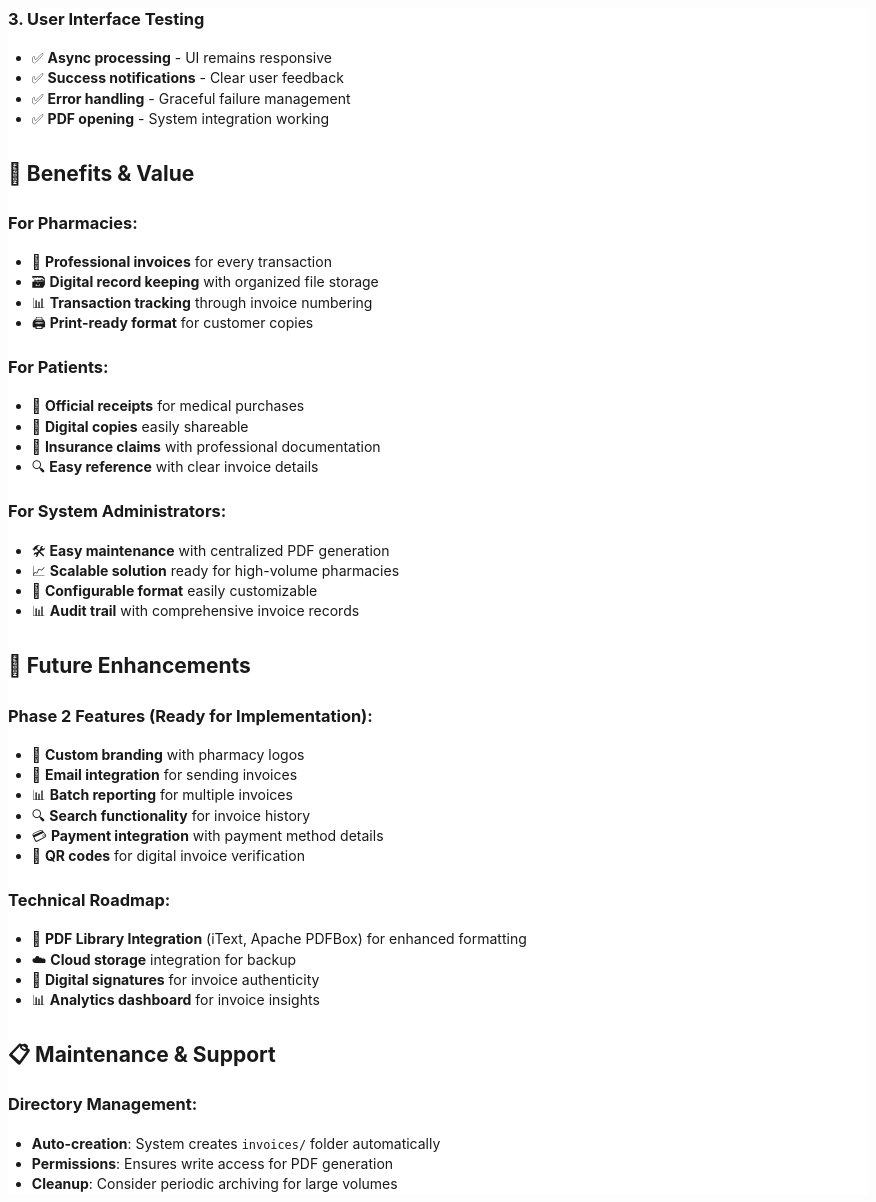### **3. User Interface Testing**
- ✅ **Async processing** - UI remains responsive
- ✅ **Success notifications** - Clear user feedback
- ✅ **Error handling** - Graceful failure management
- ✅ **PDF opening** - System integration working

## 🚀 **Benefits & Value**

### **For Pharmacies:**
- 📄 **Professional invoices** for every transaction
- 🗃️ **Digital record keeping** with organized file storage
- 📊 **Transaction tracking** through invoice numbering
- 🖨️ **Print-ready format** for customer copies

### **For Patients:**
- 🧾 **Official receipts** for medical purchases
- 📱 **Digital copies** easily shareable
- 💼 **Insurance claims** with professional documentation
- 🔍 **Easy reference** with clear invoice details

### **For System Administrators:**
- 🛠️ **Easy maintenance** with centralized PDF generation
- 📈 **Scalable solution** ready for high-volume pharmacies
- 🔧 **Configurable format** easily customizable
- 📊 **Audit trail** with comprehensive invoice records

## 🔮 **Future Enhancements**

### **Phase 2 Features (Ready for Implementation):**
- 🎨 **Custom branding** with pharmacy logos
- 📧 **Email integration** for sending invoices
- 📊 **Batch reporting** for multiple invoices
- 🔍 **Search functionality** for invoice history
- 💳 **Payment integration** with payment method details
- 📱 **QR codes** for digital invoice verification

### **Technical Roadmap:**
- 🔧 **PDF Library Integration** (iText, Apache PDFBox) for enhanced formatting
- ☁️ **Cloud storage** integration for backup
- 🔐 **Digital signatures** for invoice authenticity
- 📊 **Analytics dashboard** for invoice insights

## 📋 **Maintenance & Support**

### **Directory Management:**
- **Auto-creation**: System creates `invoices/` folder automatically
- **Permissions**: Ensures write access for PDF generation
- **Cleanup**: Consider periodic archiving for large volumes
